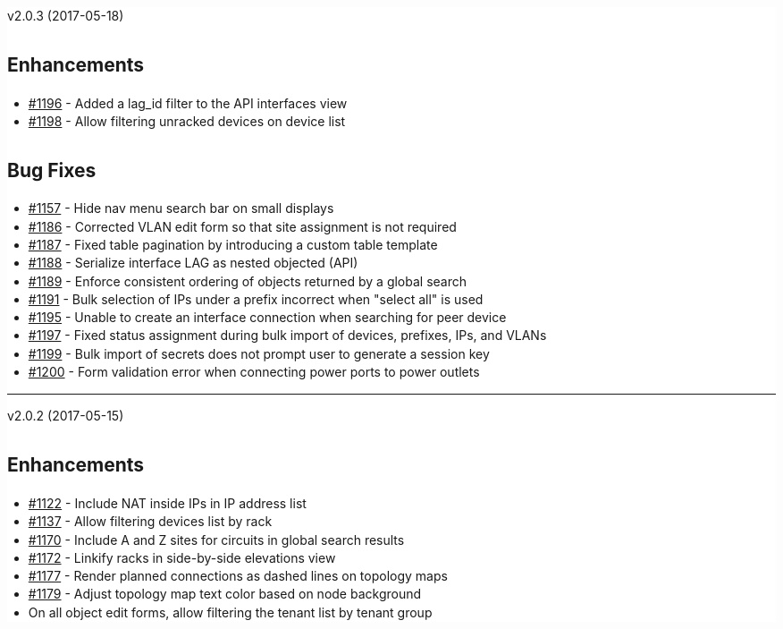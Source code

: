 
v2.0.3 (2017-05-18)

## Enhancements

* [#1196](https://github.com/digitalocean/netbox/issues/1196) - Added a lag_id filter to the API interfaces view
* [#1198](https://github.com/digitalocean/netbox/issues/1198) - Allow filtering unracked devices on device list

## Bug Fixes

* [#1157](https://github.com/digitalocean/netbox/issues/1157) - Hide nav menu search bar on small displays
* [#1186](https://github.com/digitalocean/netbox/issues/1186) - Corrected VLAN edit form so that site assignment is not required
* [#1187](https://github.com/digitalocean/netbox/issues/1187) - Fixed table pagination by introducing a custom table template
* [#1188](https://github.com/digitalocean/netbox/issues/1188) - Serialize interface LAG as nested objected (API)
* [#1189](https://github.com/digitalocean/netbox/issues/1189) - Enforce consistent ordering of objects returned by a global search
* [#1191](https://github.com/digitalocean/netbox/issues/1191) - Bulk selection of IPs under a prefix incorrect when "select all" is used
* [#1195](https://github.com/digitalocean/netbox/issues/1195) - Unable to create an interface connection when searching for peer device
* [#1197](https://github.com/digitalocean/netbox/issues/1197) - Fixed status assignment during bulk import of devices, prefixes, IPs, and VLANs
* [#1199](https://github.com/digitalocean/netbox/issues/1199) - Bulk import of secrets does not prompt user to generate a session key
* [#1200](https://github.com/digitalocean/netbox/issues/1200) - Form validation error when connecting power ports to power outlets

---

v2.0.2 (2017-05-15)

## Enhancements

* [#1122](https://github.com/digitalocean/netbox/issues/1122) - Include NAT inside IPs in IP address list
* [#1137](https://github.com/digitalocean/netbox/issues/1137) - Allow filtering devices list by rack
* [#1170](https://github.com/digitalocean/netbox/issues/1170) - Include A and Z sites for circuits in global search results
* [#1172](https://github.com/digitalocean/netbox/issues/1172) - Linkify racks in side-by-side elevations view
* [#1177](https://github.com/digitalocean/netbox/issues/1177) - Render planned connections as dashed lines on topology maps
* [#1179](https://github.com/digitalocean/netbox/issues/1179) - Adjust topology map text color based on node background
* On all object edit forms, allow filtering the tenant list by tenant group
